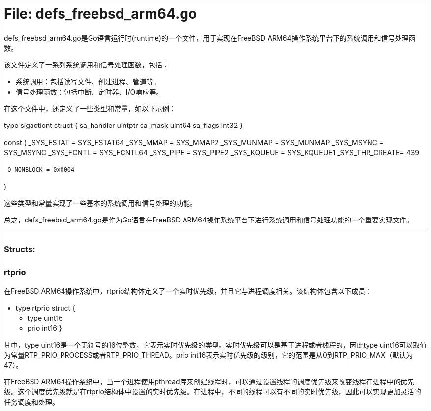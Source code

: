 # File: defs_freebsd_arm64.go

defs_freebsd_arm64.go是Go语言运行时(runtime)的一个文件，用于实现在FreeBSD ARM64操作系统平台下的系统调用和信号处理函数。

该文件定义了一系列系统调用和信号处理函数，包括：

- 系统调用：包括读写文件、创建进程、管道等。
- 信号处理函数：包括中断、定时器、I/O响应等。

在这个文件中，还定义了一些类型和常量，如以下示例：

type sigactiont struct {
    sa_handler uintptr
    sa_mask    uint64
    sa_flags   int32
}

const (
    _SYS_FSTAT     = SYS_FSTAT64
    _SYS_MMAP      = SYS_MMAP2
    _SYS_MUNMAP    = SYS_MUNMAP
    _SYS_MSYNC     = SYS_MSYNC
    _SYS_FCNTL     = SYS_FCNTL64
    _SYS_PIPE      = SYS_PIPE2
    _SYS_KQUEUE    = SYS_KQUEUE1
    _SYS_THR_CREATE= 439

    _O_NONBLOCK = 0x0004
)

这些类型和常量实现了一些基本的系统调用和信号处理的功能。

总之，defs_freebsd_arm64.go是作为Go语言在FreeBSD ARM64操作系统平台下进行系统调用和信号处理功能的一个重要实现文件。




---

### Structs:

### rtprio

在FreeBSD ARM64操作系统中，rtprio结构体定义了一个实时优先级，并且它与进程调度相关。该结构体包含以下成员：

- type rtprio struct {
  - type uint16
  - prio int16
}

其中，type uint16是一个无符号的16位整数，它表示实时优先级的类型。实时优先级可以是基于进程或者线程的，因此type uint16可以取值为常量RTP_PRIO_PROCESS或者RTP_PRIO_THREAD。prio int16表示实时优先级的级别，它的范围是从0到RTP_PRIO_MAX（默认为47）。

在FreeBSD ARM64操作系统中，当一个进程使用pthread库来创建线程时，可以通过设置线程的调度优先级来改变线程在进程中的优先级。这个调度优先级就是在rtprio结构体中设置的实时优先级。在进程中，不同的线程可以有不同的实时优先级，因此可以实现更加灵活的任务调度和处理。

